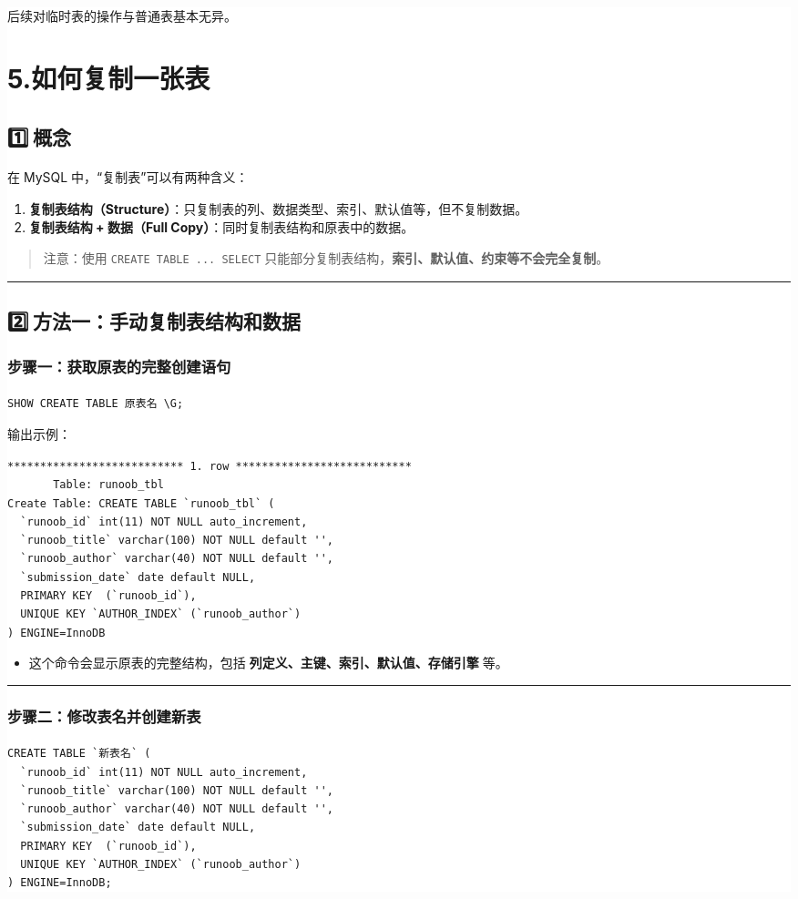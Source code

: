 后续对临时表的操作与普通表基本无异。



# 5.如何复制一张表



## 1️⃣ 概念

在 MySQL 中，“复制表”可以有两种含义：

1. **复制表结构（Structure）**：只复制表的列、数据类型、索引、默认值等，但不复制数据。
2. **复制表结构 + 数据（Full Copy）**：同时复制表结构和原表中的数据。

> 注意：使用 `CREATE TABLE ... SELECT` 只能部分复制表结构，**索引、默认值、约束等不会完全复制**。

------

## 2️⃣ 方法一：手动复制表结构和数据

### 步骤一：获取原表的完整创建语句

```
SHOW CREATE TABLE 原表名 \G;
```

输出示例：

```
*************************** 1. row ***************************
       Table: runoob_tbl
Create Table: CREATE TABLE `runoob_tbl` (
  `runoob_id` int(11) NOT NULL auto_increment,
  `runoob_title` varchar(100) NOT NULL default '',
  `runoob_author` varchar(40) NOT NULL default '',
  `submission_date` date default NULL,
  PRIMARY KEY  (`runoob_id`),
  UNIQUE KEY `AUTHOR_INDEX` (`runoob_author`)
) ENGINE=InnoDB
```

- 这个命令会显示原表的完整结构，包括 **列定义、主键、索引、默认值、存储引擎** 等。

------

### 步骤二：修改表名并创建新表

```
CREATE TABLE `新表名` (
  `runoob_id` int(11) NOT NULL auto_increment,
  `runoob_title` varchar(100) NOT NULL default '',
  `runoob_author` varchar(40) NOT NULL default '',
  `submission_date` date default NULL,
  PRIMARY KEY  (`runoob_id`),
  UNIQUE KEY `AUTHOR_INDEX` (`runoob_author`)
) ENGINE=InnoDB;
```
